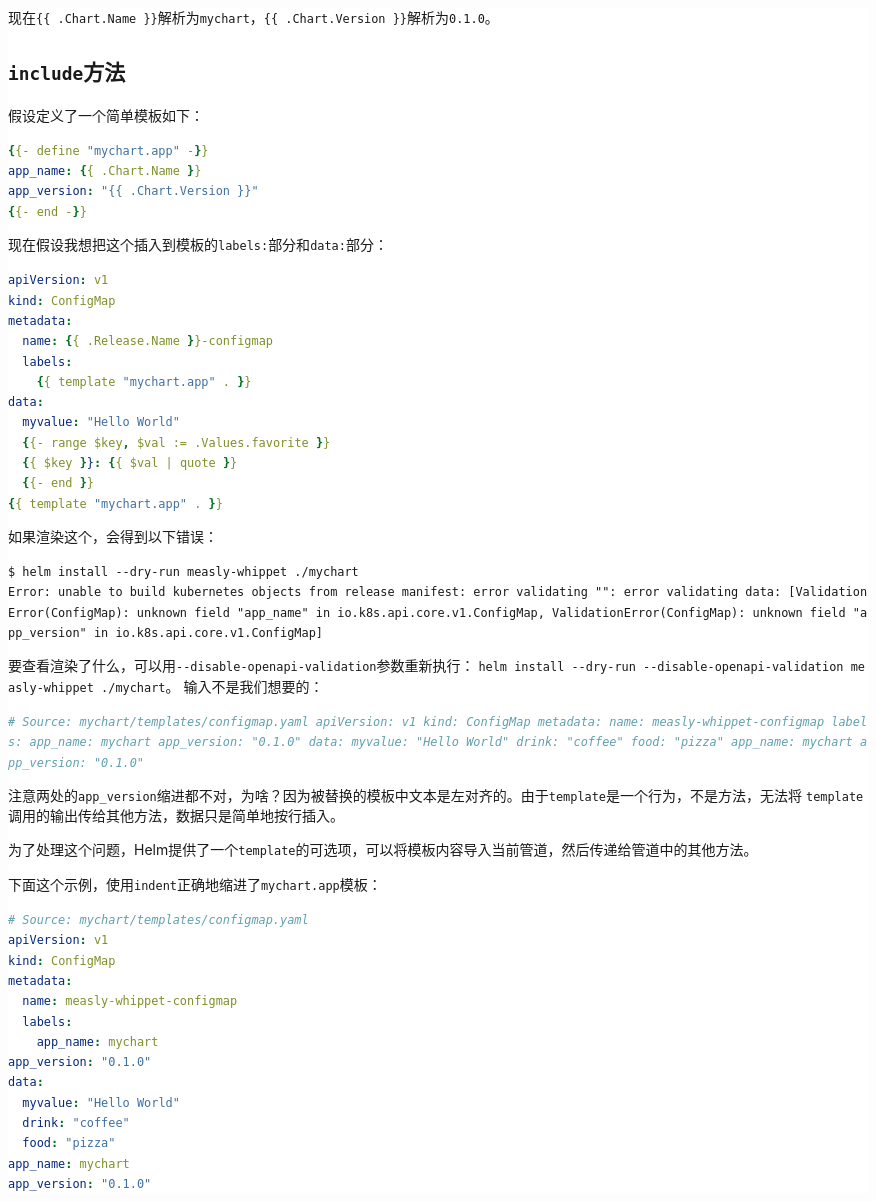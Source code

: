 现在`{{ .Chart.Name }}`解析为`mychart`，`{{ .Chart.Version }}`解析为`0.1.0`。

## `include`方法

假设定义了一个简单模板如下：

```yaml
{{- define "mychart.app" -}}
app_name: {{ .Chart.Name }}
app_version: "{{ .Chart.Version }}"
{{- end -}}
```

现在假设我想把这个插入到模板的`labels:`部分和`data:`部分：

```yaml
apiVersion: v1
kind: ConfigMap
metadata:
  name: {{ .Release.Name }}-configmap
  labels:
    {{ template "mychart.app" . }}
data:
  myvalue: "Hello World"
  {{- range $key, $val := .Values.favorite }}
  {{ $key }}: {{ $val | quote }}
  {{- end }}
{{ template "mychart.app" . }}
```

如果渲染这个，会得到以下错误：

```console
$ helm install --dry-run measly-whippet ./mychart
Error: unable to build kubernetes objects from release manifest: error validating "": error validating data: [ValidationError(ConfigMap): unknown field "app_name" in io.k8s.api.core.v1.ConfigMap, ValidationError(ConfigMap): unknown field "app_version" in io.k8s.api.core.v1.ConfigMap]
```

要查看渲染了什么，可以用`--disable-openapi-validation`参数重新执行： `helm install --dry-run --disable-openapi-validation measly-whippet ./mychart`。 输入不是我们想要的：

```yaml
# Source: mychart/templates/configmap.yaml apiVersion: v1 kind: ConfigMap metadata: name: measly-whippet-configmap labels: app_name: mychart app_version: "0.1.0" data: myvalue: "Hello World" drink: "coffee" food: "pizza" app_name: mychart app_version: "0.1.0"
```

注意两处的`app_version`缩进都不对，为啥？因为被替换的模板中文本是左对齐的。由于`template`是一个行为，不是方法，无法将 `template`调用的输出传给其他方法，数据只是简单地按行插入。

为了处理这个问题，Helm提供了一个`template`的可选项，可以将模板内容导入当前管道，然后传递给管道中的其他方法。

下面这个示例，使用`indent`正确地缩进了`mychart.app`模板：

```yaml
# Source: mychart/templates/configmap.yaml
apiVersion: v1
kind: ConfigMap
metadata:
  name: measly-whippet-configmap
  labels:
    app_name: mychart
app_version: "0.1.0"
data:
  myvalue: "Hello World"
  drink: "coffee"
  food: "pizza"
app_name: mychart
app_version: "0.1.0"
```